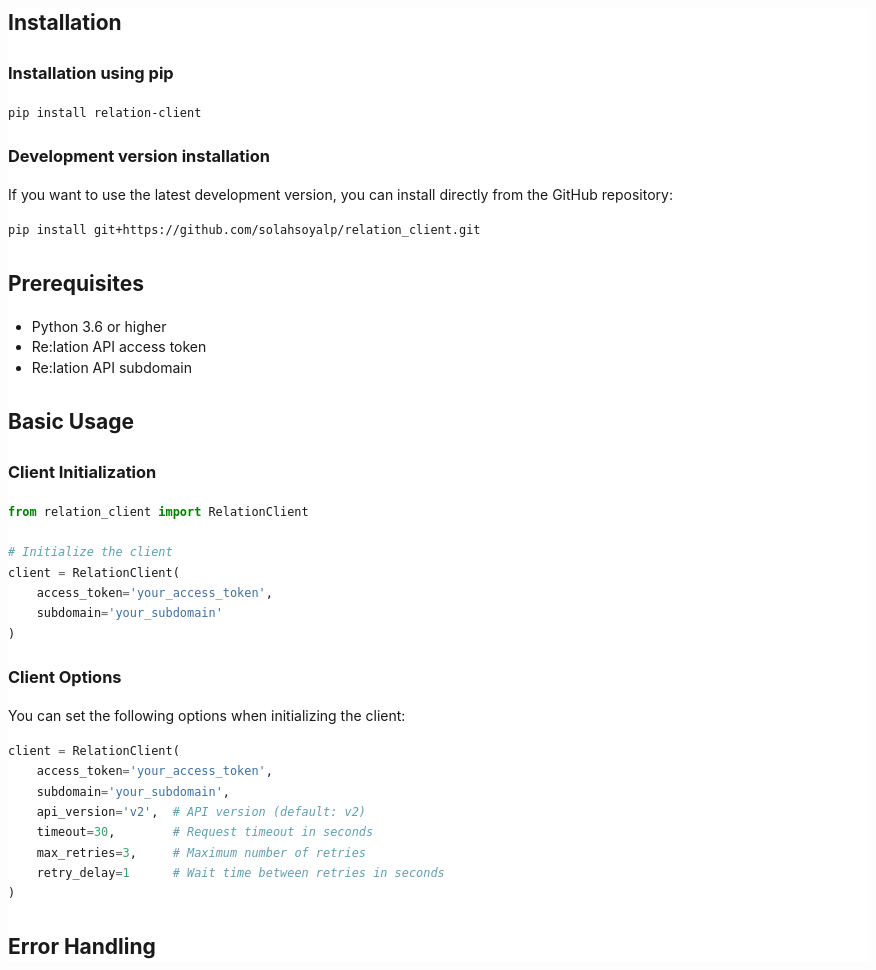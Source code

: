 ## Installation

### Installation using pip

```bash
pip install relation-client
```

### Development version installation

If you want to use the latest development version, you can install directly from the GitHub repository:

```bash
pip install git+https://github.com/solahsoyalp/relation_client.git
```

## Prerequisites

- Python 3.6 or higher
- Re:lation API access token
- Re:lation API subdomain

## Basic Usage

### Client Initialization

```python
from relation_client import RelationClient

# Initialize the client
client = RelationClient(
    access_token='your_access_token',
    subdomain='your_subdomain'
)
```

### Client Options

You can set the following options when initializing the client:

```python
client = RelationClient(
    access_token='your_access_token',
    subdomain='your_subdomain',
    api_version='v2',  # API version (default: v2)
    timeout=30,        # Request timeout in seconds
    max_retries=3,     # Maximum number of retries
    retry_delay=1      # Wait time between retries in seconds
)
```

## Error Handling
